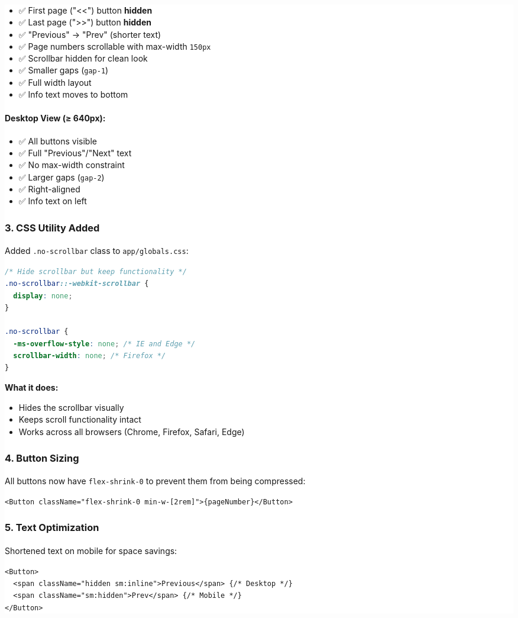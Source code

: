 - ✅ First page ("<<") button **hidden**
- ✅ Last page (">>") button **hidden**
- ✅ "Previous" → "Prev" (shorter text)
- ✅ Page numbers scrollable with max-width `150px`
- ✅ Scrollbar hidden for clean look
- ✅ Smaller gaps (`gap-1`)
- ✅ Full width layout
- ✅ Info text moves to bottom

#### **Desktop View (≥ 640px):**

- ✅ All buttons visible
- ✅ Full "Previous"/"Next" text
- ✅ No max-width constraint
- ✅ Larger gaps (`gap-2`)
- ✅ Right-aligned
- ✅ Info text on left

### 3. **CSS Utility Added**

Added `.no-scrollbar` class to `app/globals.css`:

```css
/* Hide scrollbar but keep functionality */
.no-scrollbar::-webkit-scrollbar {
  display: none;
}

.no-scrollbar {
  -ms-overflow-style: none; /* IE and Edge */
  scrollbar-width: none; /* Firefox */
}
```

**What it does:**

- Hides the scrollbar visually
- Keeps scroll functionality intact
- Works across all browsers (Chrome, Firefox, Safari, Edge)

### 4. **Button Sizing**

All buttons now have `flex-shrink-0` to prevent them from being compressed:

```tsx
<Button className="flex-shrink-0 min-w-[2rem]">{pageNumber}</Button>
```

### 5. **Text Optimization**

Shortened text on mobile for space savings:

```tsx
<Button>
  <span className="hidden sm:inline">Previous</span> {/* Desktop */}
  <span className="sm:hidden">Prev</span> {/* Mobile */}
</Button>
```
